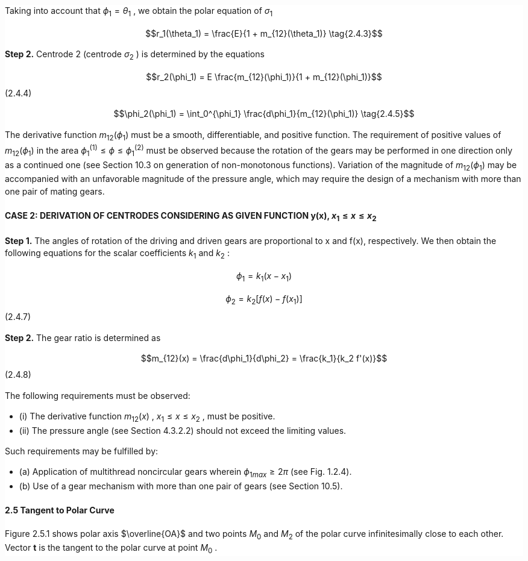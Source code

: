 <span id="page-39-16"></span><span id="page-39-15"></span><span id="page-39-1"></span><span id="page-39-0"></span>Taking into account that  $\phi_1 = \theta_1$ , we obtain the polar equation of  $\sigma_1$ 

<span id="page-39-3"></span>
$$r_1(\theta_1) = \frac{E}{1 + m_{12}(\theta_1)} \tag{2.4.3}$$

**Step 2.** Centrode 2 (centrode  $\sigma_2$ ) is determined by the equations

<span id="page-39-6"></span><span id="page-39-4"></span>
$$r_2(\phi_1) = E \frac{m_{12}(\phi_1)}{1 + m_{12}(\phi_1)}$$
 (2.4.4)

<span id="page-39-7"></span><span id="page-39-5"></span>
$$\phi_2(\phi_1) = \int_0^{\phi_1} \frac{d\phi_1}{m_{12}(\phi_1)} \tag{2.4.5}$$

The derivative function  $m_{12}(\phi_1)$  must be a smooth, differentiable, and positive function. The requirement of positive values of  $m_{12}(\phi_1)$  in the area  $\phi_1^{(1)} \le \phi \le \phi_1^{(2)}$  must be observed because the rotation of the gears may be performed in one direction only as a continued one (see Section 10.3 on generation of non-monotonous functions). Variation of the magnitude of  $m_{12}(\phi_1)$  may be accompanied with an unfavorable magnitude of the pressure angle, which may require the design of a mechanism with more than one pair of mating gears.

#### CASE 2: DERIVATION OF CENTRODES CONSIDERING AS GIVEN FUNCTION y(x), $x_1 \le x \le x_2$

**Step 1.** The angles of rotation of the driving and driven gears are proportional to x and f(x), respectively. We then obtain the following equations for the scalar coefficients  $k_1$  and  $k_2$ :

<span id="page-39-13"></span><span id="page-39-12"></span><span id="page-39-10"></span><span id="page-39-8"></span>
$$\phi_1 = k_1(x - x_1) \tag{2.4.6}$$

$$\phi_2 = k_2 [f(x) - f(x_1)]$$
 (2.4.7)

**Step 2.** The gear ratio is determined as

<span id="page-39-14"></span><span id="page-39-9"></span>
$$m_{12}(x) = \frac{d\phi_1}{d\phi_2} = \frac{k_1}{k_2 f'(x)}$$
 (2.4.8)

The following requirements must be observed:

- (i) The derivative function  $m_{12}(x)$ ,  $x_1 \le x \le x_2$ , must be positive.
- (ii) The pressure angle (see Section 4.3.2.2) should not exceed the limiting values.

Such requirements may be fulfilled by:

- (a) Application of multithread noncircular gears wherein  $\phi_{1max} \ge 2\pi$  (see Fig. 1.2.4).
- (b) Use of a gear mechanism with more than one pair of gears (see Section 10.5).

#### <span id="page-39-11"></span><span id="page-39-2"></span>2.5 Tangent to Polar Curve

Figure 2.5.1 shows polar axis  $\overline{OA}$  and two points  $M_0$  and  $M_2$  of the polar curve infinitesimally close to each other. Vector  $\mathbf{t}$  is the tangent to the polar curve at point  $M_0$ .
